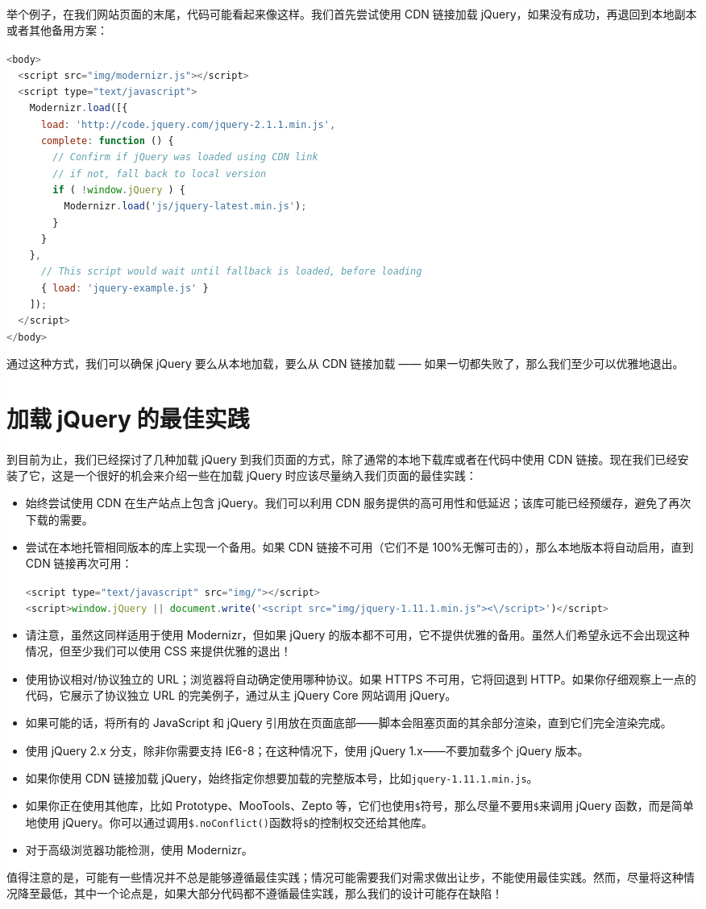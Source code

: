 举个例子，在我们网站页面的末尾，代码可能看起来像这样。我们首先尝试使用 CDN 链接加载 jQuery，如果没有成功，再退回到本地副本或者其他备用方案：

```js
<body>
  <script src="img/modernizr.js"></script>
  <script type="text/javascript">
    Modernizr.load([{
      load: 'http://code.jquery.com/jquery-2.1.1.min.js',
      complete: function () {
        // Confirm if jQuery was loaded using CDN link
        // if not, fall back to local version
        if ( !window.jQuery ) {
          Modernizr.load('js/jquery-latest.min.js');
        }
      }
    },
      // This script would wait until fallback is loaded, before loading
      { load: 'jquery-example.js' }
    ]);
  </script>
</body>
```

通过这种方式，我们可以确保 jQuery 要么从本地加载，要么从 CDN 链接加载 —— 如果一切都失败了，那么我们至少可以优雅地退出。

# 加载 jQuery 的最佳实践

到目前为止，我们已经探讨了几种加载 jQuery 到我们页面的方式，除了通常的本地下载库或者在代码中使用 CDN 链接。现在我们已经安装了它，这是一个很好的机会来介绍一些在加载 jQuery 时应该尽量纳入我们页面的最佳实践：

+   始终尝试使用 CDN 在生产站点上包含 jQuery。我们可以利用 CDN 服务提供的高可用性和低延迟；该库可能已经预缓存，避免了再次下载的需要。

+   尝试在本地托管相同版本的库上实现一个备用。如果 CDN 链接不可用（它们不是 100%无懈可击的），那么本地版本将自动启用，直到 CDN 链接再次可用：

    ```js
    <script type="text/javascript" src="img/"></script>
    <script>window.jQuery || document.write('<script src="img/jquery-1.11.1.min.js"><\/script>')</script>
    ```

+   请注意，虽然这同样适用于使用 Modernizr，但如果 jQuery 的版本都不可用，它不提供优雅的备用。虽然人们希望永远不会出现这种情况，但至少我们可以使用 CSS 来提供优雅的退出！

+   使用协议相对/协议独立的 URL；浏览器将自动确定使用哪种协议。如果 HTTPS 不可用，它将回退到 HTTP。如果你仔细观察上一点的代码，它展示了协议独立 URL 的完美例子，通过从主 jQuery Core 网站调用 jQuery。

+   如果可能的话，将所有的 JavaScript 和 jQuery 引用放在页面底部——脚本会阻塞页面的其余部分渲染，直到它们完全渲染完成。

+   使用 jQuery 2.x 分支，除非你需要支持 IE6-8；在这种情况下，使用 jQuery 1.x——不要加载多个 jQuery 版本。

+   如果你使用 CDN 链接加载 jQuery，始终指定你想要加载的完整版本号，比如`jquery-1.11.1.min.js`。

+   如果你正在使用其他库，比如 Prototype、MooTools、Zepto 等，它们也使用`$`符号，那么尽量不要用`$`来调用 jQuery 函数，而是简单地使用 jQuery。你可以通过调用`$.noConflict()`函数将`$`的控制权交还给其他库。

+   对于高级浏览器功能检测，使用 Modernizr。

值得注意的是，可能有一些情况并不总是能够遵循最佳实践；情况可能需要我们对需求做出让步，不能使用最佳实践。然而，尽量将这种情况降至最低，其中一个论点是，如果大部分代码都不遵循最佳实践，那么我们的设计可能存在缺陷！
